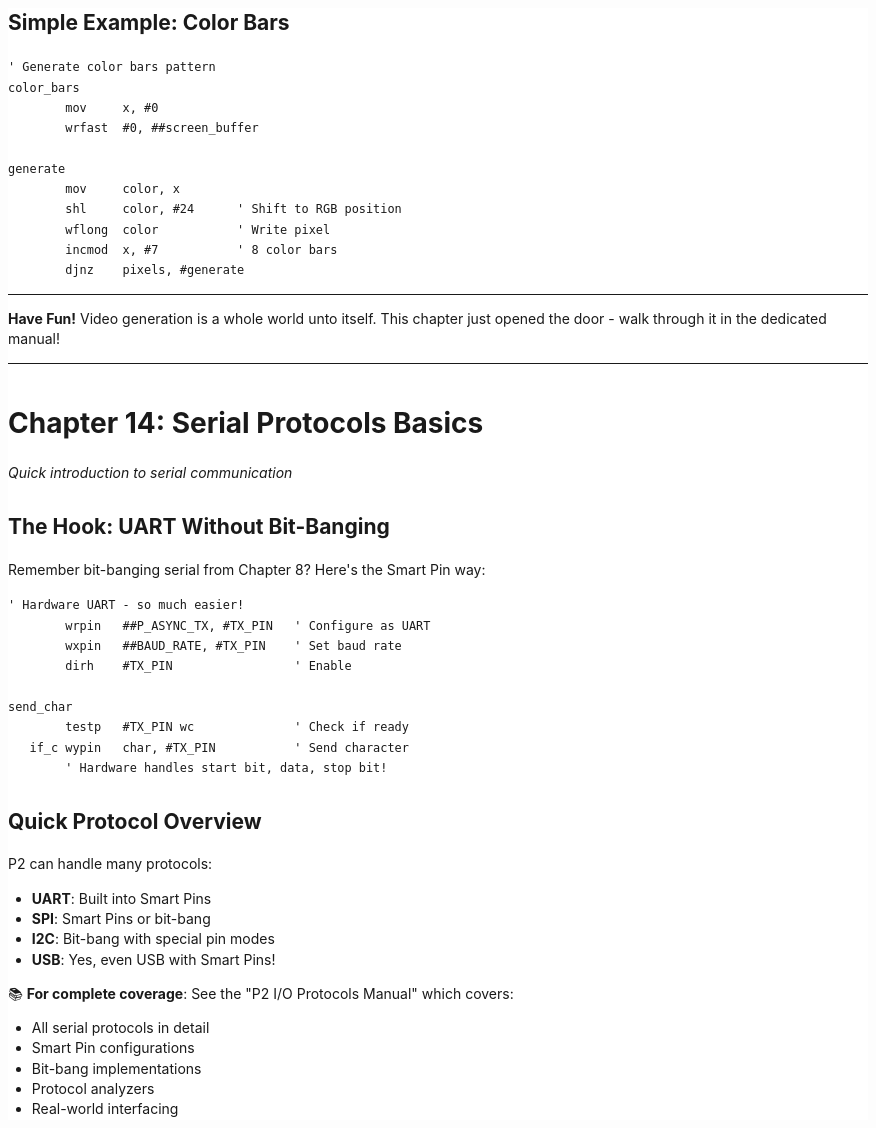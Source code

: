 ## Simple Example: Color Bars

```pasm2
' Generate color bars pattern
color_bars
        mov     x, #0
        wrfast  #0, ##screen_buffer
        
generate
        mov     color, x
        shl     color, #24      ' Shift to RGB position
        wflong  color           ' Write pixel
        incmod  x, #7           ' 8 color bars
        djnz    pixels, #generate
```

---

**Have Fun!** Video generation is a whole world unto itself. This chapter just opened the door - walk through it in the dedicated manual!

---

# Chapter 14: Serial Protocols Basics

*Quick introduction to serial communication*

## The Hook: UART Without Bit-Banging

Remember bit-banging serial from Chapter 8? Here's the Smart Pin way:

```pasm2
' Hardware UART - so much easier!
        wrpin   ##P_ASYNC_TX, #TX_PIN   ' Configure as UART
        wxpin   ##BAUD_RATE, #TX_PIN    ' Set baud rate
        dirh    #TX_PIN                 ' Enable
        
send_char
        testp   #TX_PIN wc              ' Check if ready
   if_c wypin   char, #TX_PIN           ' Send character
        ' Hardware handles start bit, data, stop bit!
```

## Quick Protocol Overview

P2 can handle many protocols:
- **UART**: Built into Smart Pins
- **SPI**: Smart Pins or bit-bang
- **I2C**: Bit-bang with special pin modes
- **USB**: Yes, even USB with Smart Pins!

📚 **For complete coverage**: See the "P2 I/O Protocols Manual" which covers:
- All serial protocols in detail
- Smart Pin configurations
- Bit-bang implementations
- Protocol analyzers
- Real-world interfacing
